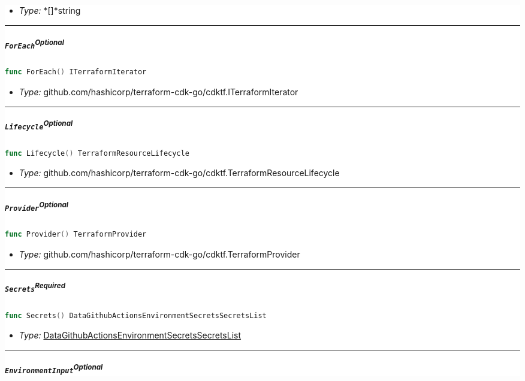- *Type:* *[]*string

---

##### `ForEach`<sup>Optional</sup> <a name="ForEach" id="@cdktf/provider-github.dataGithubActionsEnvironmentSecrets.DataGithubActionsEnvironmentSecrets.property.forEach"></a>

```go
func ForEach() ITerraformIterator
```

- *Type:* github.com/hashicorp/terraform-cdk-go/cdktf.ITerraformIterator

---

##### `Lifecycle`<sup>Optional</sup> <a name="Lifecycle" id="@cdktf/provider-github.dataGithubActionsEnvironmentSecrets.DataGithubActionsEnvironmentSecrets.property.lifecycle"></a>

```go
func Lifecycle() TerraformResourceLifecycle
```

- *Type:* github.com/hashicorp/terraform-cdk-go/cdktf.TerraformResourceLifecycle

---

##### `Provider`<sup>Optional</sup> <a name="Provider" id="@cdktf/provider-github.dataGithubActionsEnvironmentSecrets.DataGithubActionsEnvironmentSecrets.property.provider"></a>

```go
func Provider() TerraformProvider
```

- *Type:* github.com/hashicorp/terraform-cdk-go/cdktf.TerraformProvider

---

##### `Secrets`<sup>Required</sup> <a name="Secrets" id="@cdktf/provider-github.dataGithubActionsEnvironmentSecrets.DataGithubActionsEnvironmentSecrets.property.secrets"></a>

```go
func Secrets() DataGithubActionsEnvironmentSecretsSecretsList
```

- *Type:* <a href="#@cdktf/provider-github.dataGithubActionsEnvironmentSecrets.DataGithubActionsEnvironmentSecretsSecretsList">DataGithubActionsEnvironmentSecretsSecretsList</a>

---

##### `EnvironmentInput`<sup>Optional</sup> <a name="EnvironmentInput" id="@cdktf/provider-github.dataGithubActionsEnvironmentSecrets.DataGithubActionsEnvironmentSecrets.property.environmentInput"></a>
